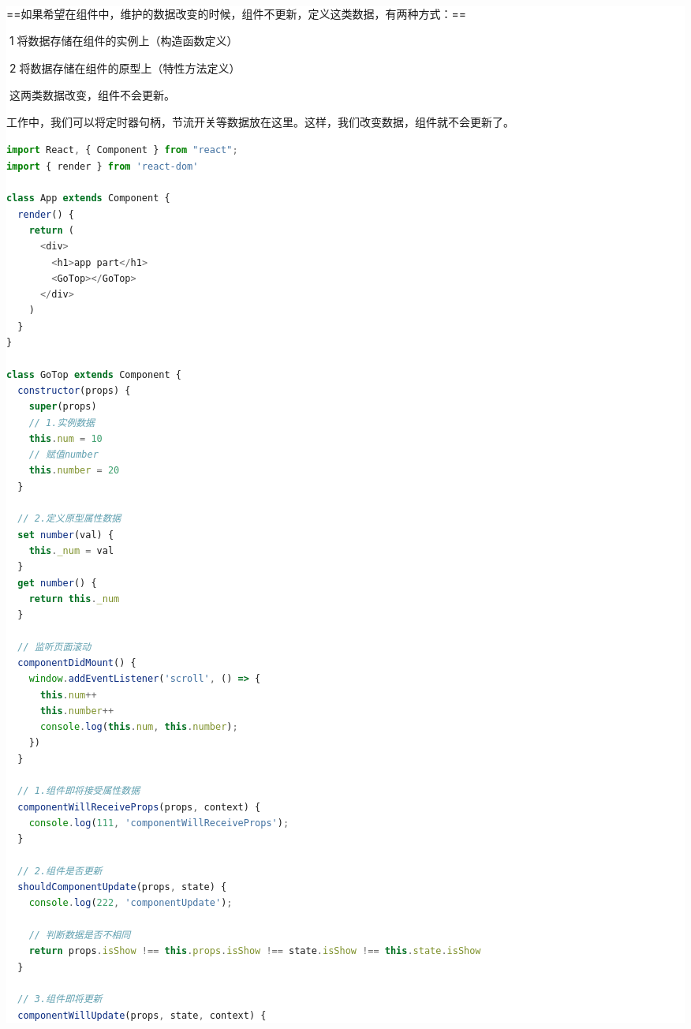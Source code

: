 ==如果希望在组件中，维护的数据改变的时候，组件不更新，定义这类数据，有两种方式：==

​	 1 将数据存储在组件的实例上（构造函数定义）

​	 2 将数据存储在组件的原型上（特性方法定义）

​	 这两类数据改变，组件不会更新。

工作中，我们可以将定时器句柄，节流开关等数据放在这里。这样，我们改变数据，组件就不会更新了。

```js
import React, { Component } from "react";
import { render } from 'react-dom'

class App extends Component {
  render() {
    return (
      <div>
        <h1>app part</h1>
        <GoTop></GoTop>
      </div>
    )
  }
}

class GoTop extends Component {
  constructor(props) {
    super(props)
    // 1.实例数据
    this.num = 10
    // 赋值number
    this.number = 20
  }

  // 2.定义原型属性数据
  set number(val) {
    this._num = val
  }
  get number() {
    return this._num
  }

  // 监听页面滚动
  componentDidMount() {
    window.addEventListener('scroll', () => {
      this.num++
      this.number++
      console.log(this.num, this.number);
    })
  }

  // 1.组件即将接受属性数据
  componentWillReceiveProps(props, context) {
    console.log(111, 'componentWillReceiveProps');
  }

  // 2.组件是否更新
  shouldComponentUpdate(props, state) {
    console.log(222, 'componentUpdate');

    // 判断数据是否不相同
    return props.isShow !== this.props.isShow !== state.isShow !== this.state.isShow
  }

  // 3.组件即将更新
  componentWillUpdate(props, state, context) {
```